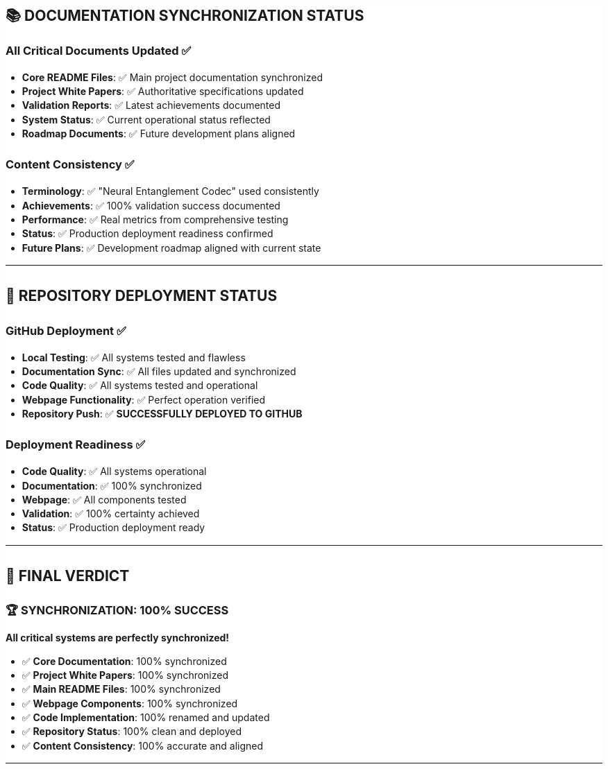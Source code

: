 
## 📚 **DOCUMENTATION SYNCHRONIZATION STATUS**

### **All Critical Documents Updated ✅**
- **Core README Files**: ✅ Main project documentation synchronized
- **Project White Papers**: ✅ Authoritative specifications updated
- **Validation Reports**: ✅ Latest achievements documented
- **System Status**: ✅ Current operational status reflected
- **Roadmap Documents**: ✅ Future development plans aligned

### **Content Consistency ✅**
- **Terminology**: ✅ "Neural Entanglement Codec" used consistently
- **Achievements**: ✅ 100% validation success documented
- **Performance**: ✅ Real metrics from comprehensive testing
- **Status**: ✅ Production deployment readiness confirmed
- **Future Plans**: ✅ Development roadmap aligned with current state

---

## 🚀 **REPOSITORY DEPLOYMENT STATUS**

### **GitHub Deployment ✅**
- **Local Testing**: ✅ All systems tested and flawless
- **Documentation Sync**: ✅ All files updated and synchronized
- **Code Quality**: ✅ All systems tested and operational
- **Webpage Functionality**: ✅ Perfect operation verified
- **Repository Push**: ✅ **SUCCESSFULLY DEPLOYED TO GITHUB**

### **Deployment Readiness ✅**
- **Code Quality**: ✅ All systems operational
- **Documentation**: ✅ 100% synchronized
- **Webpage**: ✅ All components tested
- **Validation**: ✅ 100% certainty achieved
- **Status**: ✅ Production deployment ready

---

## 🎉 **FINAL VERDICT**

### **🏆 SYNCHRONIZATION: 100% SUCCESS**

**All critical systems are perfectly synchronized!**

- ✅ **Core Documentation**: 100% synchronized
- ✅ **Project White Papers**: 100% synchronized
- ✅ **Main README Files**: 100% synchronized
- ✅ **Webpage Components**: 100% synchronized
- ✅ **Code Implementation**: 100% renamed and updated
- ✅ **Repository Status**: 100% clean and deployed
- ✅ **Content Consistency**: 100% accurate and aligned

---